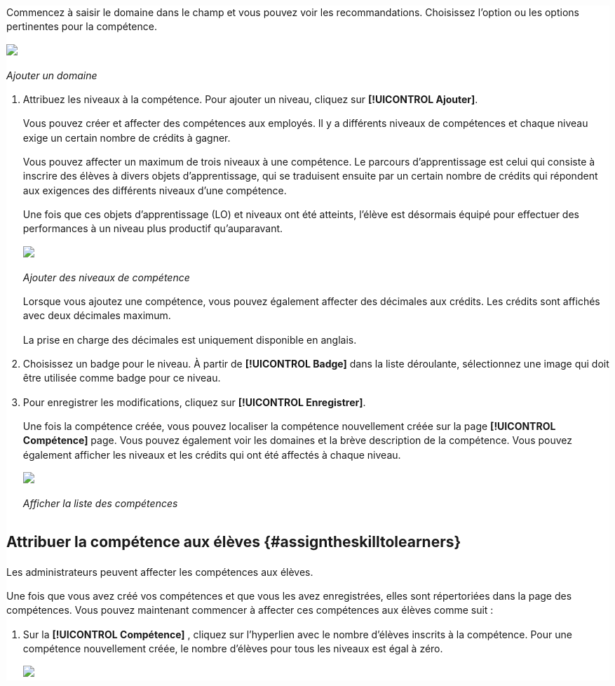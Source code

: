    Commencez à saisir le domaine dans le champ et vous pouvez voir les recommandations. Choisissez l’option ou les options pertinentes pour la compétence.

   ![](assets/map-domain-with-skills.png)

   *Ajouter un domaine*

1. Attribuez les niveaux à la compétence. Pour ajouter un niveau, cliquez sur **[!UICONTROL Ajouter]**.

   Vous pouvez créer et affecter des compétences aux employés. Il y a différents niveaux de compétences et chaque niveau exige un certain nombre de crédits à gagner.

   Vous pouvez affecter un maximum de trois niveaux à une compétence. Le parcours d’apprentissage est celui qui consiste à inscrire des élèves à divers objets d’apprentissage, qui se traduisent ensuite par un certain nombre de crédits qui répondent aux exigences des différents niveaux d’une compétence.

   Une fois que ces objets d’apprentissage (LO) et niveaux ont été atteints, l’élève est désormais équipé pour effectuer des performances à un niveau plus productif qu’auparavant.

   ![](assets/add-skill-levels.png)

   *Ajouter des niveaux de compétence*

   Lorsque vous ajoutez une compétence, vous pouvez également affecter des décimales aux crédits. Les crédits sont affichés avec deux décimales maximum.

   La prise en charge des décimales est uniquement disponible en anglais.

1. Choisissez un badge pour le niveau. À partir de **[!UICONTROL Badge]** dans la liste déroulante, sélectionnez une image qui doit être utilisée comme badge pour ce niveau.
1. Pour enregistrer les modifications, cliquez sur **[!UICONTROL Enregistrer]**.

   Une fois la compétence créée, vous pouvez localiser la compétence nouvellement créée sur la page **[!UICONTROL Compétence]** page. Vous pouvez également voir les domaines et la brève description de la compétence. Vous pouvez également afficher les niveaux et les crédits qui ont été affectés à chaque niveau.

   ![](assets/list-of-skills.png)

   *Afficher la liste des compétences*

## Attribuer la compétence aux élèves {#assigntheskilltolearners}

Les administrateurs peuvent affecter les compétences aux élèves.

Une fois que vous avez créé vos compétences et que vous les avez enregistrées, elles sont répertoriées dans la page des compétences. Vous pouvez maintenant commencer à affecter ces compétences aux élèves comme suit :

1. Sur la **[!UICONTROL Compétence]** , cliquez sur l’hyperlien avec le nombre d’élèves inscrits à la compétence. Pour une compétence nouvellement créée, le nombre d’élèves pour tous les niveaux est égal à zéro.

   ![](assets/number-of-learnersenrolledtoaskill.png)
